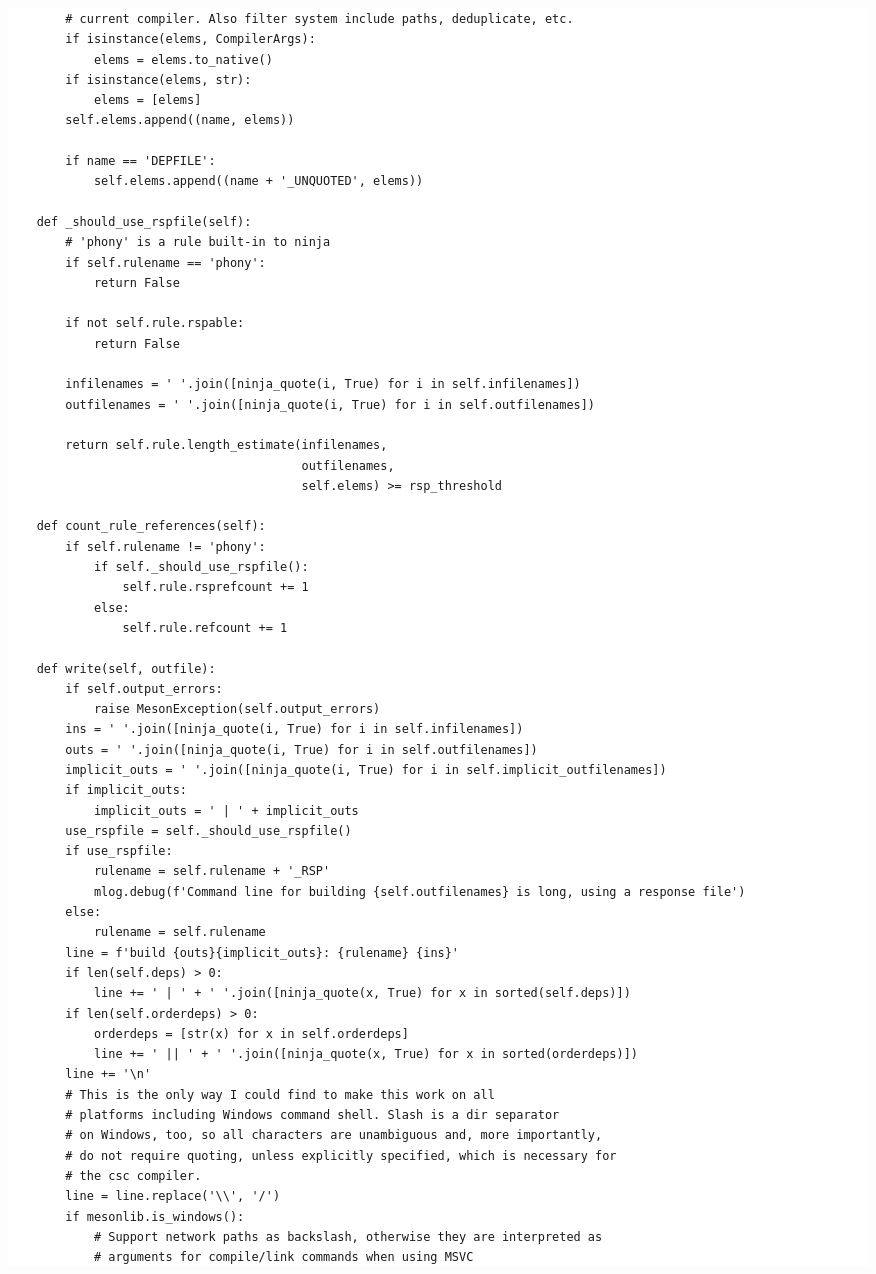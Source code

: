 ```
        # current compiler. Also filter system include paths, deduplicate, etc.
        if isinstance(elems, CompilerArgs):
            elems = elems.to_native()
        if isinstance(elems, str):
            elems = [elems]
        self.elems.append((name, elems))

        if name == 'DEPFILE':
            self.elems.append((name + '_UNQUOTED', elems))

    def _should_use_rspfile(self):
        # 'phony' is a rule built-in to ninja
        if self.rulename == 'phony':
            return False

        if not self.rule.rspable:
            return False

        infilenames = ' '.join([ninja_quote(i, True) for i in self.infilenames])
        outfilenames = ' '.join([ninja_quote(i, True) for i in self.outfilenames])

        return self.rule.length_estimate(infilenames,
                                         outfilenames,
                                         self.elems) >= rsp_threshold

    def count_rule_references(self):
        if self.rulename != 'phony':
            if self._should_use_rspfile():
                self.rule.rsprefcount += 1
            else:
                self.rule.refcount += 1

    def write(self, outfile):
        if self.output_errors:
            raise MesonException(self.output_errors)
        ins = ' '.join([ninja_quote(i, True) for i in self.infilenames])
        outs = ' '.join([ninja_quote(i, True) for i in self.outfilenames])
        implicit_outs = ' '.join([ninja_quote(i, True) for i in self.implicit_outfilenames])
        if implicit_outs:
            implicit_outs = ' | ' + implicit_outs
        use_rspfile = self._should_use_rspfile()
        if use_rspfile:
            rulename = self.rulename + '_RSP'
            mlog.debug(f'Command line for building {self.outfilenames} is long, using a response file')
        else:
            rulename = self.rulename
        line = f'build {outs}{implicit_outs}: {rulename} {ins}'
        if len(self.deps) > 0:
            line += ' | ' + ' '.join([ninja_quote(x, True) for x in sorted(self.deps)])
        if len(self.orderdeps) > 0:
            orderdeps = [str(x) for x in self.orderdeps]
            line += ' || ' + ' '.join([ninja_quote(x, True) for x in sorted(orderdeps)])
        line += '\n'
        # This is the only way I could find to make this work on all
        # platforms including Windows command shell. Slash is a dir separator
        # on Windows, too, so all characters are unambiguous and, more importantly,
        # do not require quoting, unless explicitly specified, which is necessary for
        # the csc compiler.
        line = line.replace('\\', '/')
        if mesonlib.is_windows():
            # Support network paths as backslash, otherwise they are interpreted as
            # arguments for compile/link commands when using MSVC
```